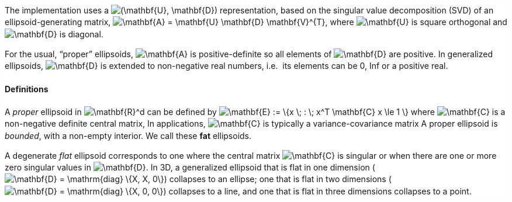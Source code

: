 The implementation uses a
![(\\mathbf{U}, \\mathbf{D})](http://chart.apis.google.com/chart?cht=tx&chl=%28%5Cmathbf%7BU%7D%2C%20%5Cmathbf%7BD%7D%29 "(\mathbf{U}, \mathbf{D})")
representation, based on the singular value decomposition (SVD) of an
ellipsoid-generating matrix,
![\\mathbf{A} = \\mathbf{U} \\mathbf{D} \\mathbf{V}^{T}](http://chart.apis.google.com/chart?cht=tx&chl=%5Cmathbf%7BA%7D%20%3D%20%5Cmathbf%7BU%7D%20%5Cmathbf%7BD%7D%20%5Cmathbf%7BV%7D%5E%7BT%7D "\mathbf{A} = \mathbf{U} \mathbf{D} \mathbf{V}^{T}"),
where
![\\mathbf{U}](http://chart.apis.google.com/chart?cht=tx&chl=%5Cmathbf%7BU%7D "\mathbf{U}")
is square orthogonal and
![\\mathbf{D}](http://chart.apis.google.com/chart?cht=tx&chl=%5Cmathbf%7BD%7D "\mathbf{D}")
is diagonal.

For the usual, “proper” ellipsoids,
![\\mathbf{A}](http://chart.apis.google.com/chart?cht=tx&chl=%5Cmathbf%7BA%7D "\mathbf{A}")
is positive-definite so all elements of
![\\mathbf{D}](http://chart.apis.google.com/chart?cht=tx&chl=%5Cmathbf%7BD%7D "\mathbf{D}")
are positive. In generalized ellipsoids,
![\\mathbf{D}](http://chart.apis.google.com/chart?cht=tx&chl=%5Cmathbf%7BD%7D "\mathbf{D}")
is extended to non-negative real numbers, i.e.  its elements can be 0,
Inf or a positive real.

#### Definitions

A *proper* ellipsoid in
![\\mathbf{R}^d](http://chart.apis.google.com/chart?cht=tx&chl=%5Cmathbf%7BR%7D%5Ed "\mathbf{R}^d")
can be defined by
![\\mathbf{E} := \\{x \\; : \\; x^T \\mathbf{C} x \\le 1 \\}](http://chart.apis.google.com/chart?cht=tx&chl=%5Cmathbf%7BE%7D%20%3A%3D%20%5C%7Bx%20%5C%3B%20%3A%20%5C%3B%20x%5ET%20%5Cmathbf%7BC%7D%20x%20%5Cle%201%20%5C%7D "\mathbf{E} := \{x \; : \; x^T \mathbf{C} x \le 1 \}")
where
![\\mathbf{C}](http://chart.apis.google.com/chart?cht=tx&chl=%5Cmathbf%7BC%7D "\mathbf{C}")
is a non-negative definite central matrix, In applications,
![\\mathbf{C}](http://chart.apis.google.com/chart?cht=tx&chl=%5Cmathbf%7BC%7D "\mathbf{C}")
is typically a variance-covariance matrix A proper ellipsoid is
*bounded*, with a non-empty interior. We call these **fat** ellipsoids.

A degenerate *flat* ellipsoid corresponds to one where the central
matrix
![\\mathbf{C}](http://chart.apis.google.com/chart?cht=tx&chl=%5Cmathbf%7BC%7D "\mathbf{C}")
is singular or when there are one or more zero singular values in
![\\mathbf{D}](http://chart.apis.google.com/chart?cht=tx&chl=%5Cmathbf%7BD%7D "\mathbf{D}").
In 3D, a generalized ellipsoid that is flat in one dimension
(![\\mathbf{D} = \\mathrm{diag} \\{X, X, 0\\}](http://chart.apis.google.com/chart?cht=tx&chl=%5Cmathbf%7BD%7D%20%3D%20%5Cmathrm%7Bdiag%7D%20%5C%7BX%2C%20X%2C%200%5C%7D "\mathbf{D} = \mathrm{diag} \{X, X, 0\}"))
collapses to an ellipse; one that is flat in two dimensions
(![\\mathbf{D} = \\mathrm{diag} \\{X, 0, 0\\}](http://chart.apis.google.com/chart?cht=tx&chl=%5Cmathbf%7BD%7D%20%3D%20%5Cmathrm%7Bdiag%7D%20%5C%7BX%2C%200%2C%200%5C%7D "\mathbf{D} = \mathrm{diag} \{X, 0, 0\}"))
collapses to a line, and one that is flat in three dimensions collapses
to a point.
